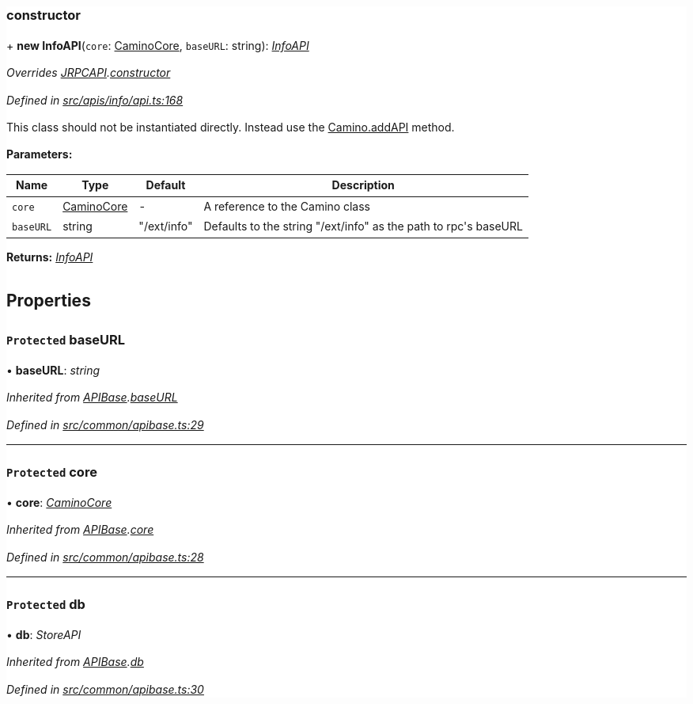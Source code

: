 ###  constructor

\+ **new InfoAPI**(`core`: [CaminoCore](caminocore.caminocore-1.md), `baseURL`: string): *[InfoAPI](api_info.infoapi.md)*

*Overrides [JRPCAPI](common_jrpcapi.jrpcapi.md).[constructor](common_jrpcapi.jrpcapi.md#constructor)*

*Defined in [src/apis/info/api.ts:168](https://github.com/chain4travel/caminojs/blob/ac57b5af/src/apis/info/api.ts#L168)*

This class should not be instantiated directly. Instead use the [Camino.addAPI](camino.camino-1.md#addapi) method.

**Parameters:**

Name | Type | Default | Description |
------ | ------ | ------ | ------ |
`core` | [CaminoCore](caminocore.caminocore-1.md) | - | A reference to the Camino class |
`baseURL` | string | "/ext/info" | Defaults to the string "/ext/info" as the path to rpc's baseURL  |

**Returns:** *[InfoAPI](api_info.infoapi.md)*

## Properties

### `Protected` baseURL

• **baseURL**: *string*

*Inherited from [APIBase](common_apibase.apibase.md).[baseURL](common_apibase.apibase.md#protected-baseurl)*

*Defined in [src/common/apibase.ts:29](https://github.com/chain4travel/caminojs/blob/ac57b5af/src/common/apibase.ts#L29)*

___

### `Protected` core

• **core**: *[CaminoCore](caminocore.caminocore-1.md)*

*Inherited from [APIBase](common_apibase.apibase.md).[core](common_apibase.apibase.md#protected-core)*

*Defined in [src/common/apibase.ts:28](https://github.com/chain4travel/caminojs/blob/ac57b5af/src/common/apibase.ts#L28)*

___

### `Protected` db

• **db**: *StoreAPI*

*Inherited from [APIBase](common_apibase.apibase.md).[db](common_apibase.apibase.md#protected-db)*

*Defined in [src/common/apibase.ts:30](https://github.com/chain4travel/caminojs/blob/ac57b5af/src/common/apibase.ts#L30)*
